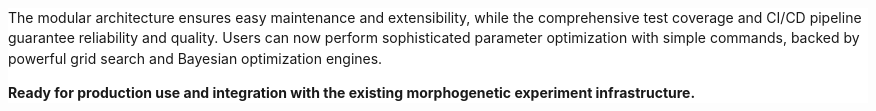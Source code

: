 The modular architecture ensures easy maintenance and extensibility, while the comprehensive test coverage and CI/CD pipeline guarantee reliability and quality. Users can now perform sophisticated parameter optimization with simple commands, backed by powerful grid search and Bayesian optimization engines.

**Ready for production use and integration with the existing morphogenetic experiment infrastructure.**
